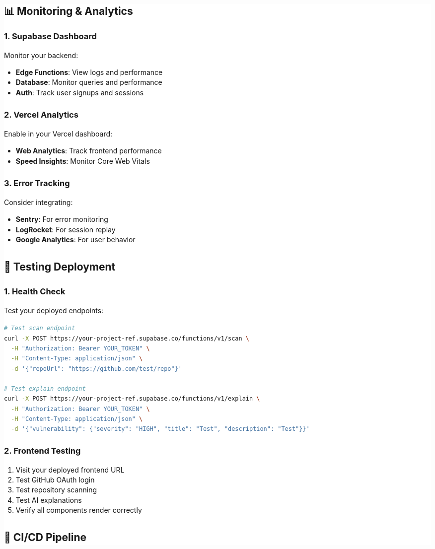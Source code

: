 ## 📊 Monitoring & Analytics

### 1. Supabase Dashboard

Monitor your backend:
- **Edge Functions**: View logs and performance
- **Database**: Monitor queries and performance
- **Auth**: Track user signups and sessions

### 2. Vercel Analytics

Enable in your Vercel dashboard:
- **Web Analytics**: Track frontend performance
- **Speed Insights**: Monitor Core Web Vitals

### 3. Error Tracking

Consider integrating:
- **Sentry**: For error monitoring
- **LogRocket**: For session replay
- **Google Analytics**: For user behavior

## 🧪 Testing Deployment

### 1. Health Check

Test your deployed endpoints:

```bash
# Test scan endpoint
curl -X POST https://your-project-ref.supabase.co/functions/v1/scan \
  -H "Authorization: Bearer YOUR_TOKEN" \
  -H "Content-Type: application/json" \
  -d '{"repoUrl": "https://github.com/test/repo"}'

# Test explain endpoint
curl -X POST https://your-project-ref.supabase.co/functions/v1/explain \
  -H "Authorization: Bearer YOUR_TOKEN" \
  -H "Content-Type: application/json" \
  -d '{"vulnerability": {"severity": "HIGH", "title": "Test", "description": "Test"}}'
```

### 2. Frontend Testing

1. Visit your deployed frontend URL
2. Test GitHub OAuth login
3. Test repository scanning
4. Test AI explanations
5. Verify all components render correctly

## 🔄 CI/CD Pipeline
